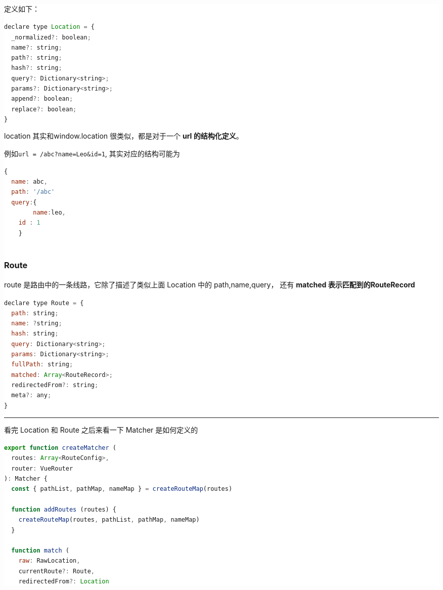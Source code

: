 定义如下：

```javascript
declare type Location = {
  _normalized?: boolean;
  name?: string;
  path?: string;
  hash?: string;
  query?: Dictionary<string>;
  params?: Dictionary<string>;
  append?: boolean;
  replace?: boolean;
}
```

location 其实和window.location 很类似，都是对于一个 **url 的结构化定义**。

例如`url = /abc?name=Leo&id=1`, 其实对应的结构可能为

```javascript
{
  name: abc,
  path: '/abc'
  query:{
		name:leo,
    id : 1
	}
   
```

### Route

route 是路由中的一条线路，它除了描述了类似上面 Location 中的 path,name,query， 还有 **matched 表示匹配到的RouteRecord**

```javascript
declare type Route = {
  path: string;
  name: ?string;
  hash: string;
  query: Dictionary<string>;
  params: Dictionary<string>;
  fullPath: string;
  matched: Array<RouteRecord>;
  redirectedFrom?: string;
  meta?: any;
}
```

------



看完 Location 和 Route 之后来看一下 Matcher 是如何定义的

```javascript
export function createMatcher (
  routes: Array<RouteConfig>,
  router: VueRouter
): Matcher {
  const { pathList, pathMap, nameMap } = createRouteMap(routes)

  function addRoutes (routes) {
    createRouteMap(routes, pathList, pathMap, nameMap)
  }

  function match (
    raw: RawLocation,
    currentRoute?: Route,
    redirectedFrom?: Location
```